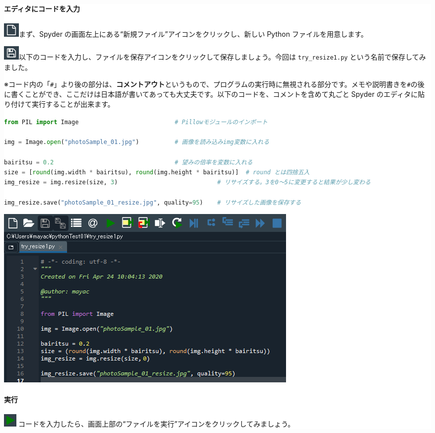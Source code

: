 

#### エディタにコードを入力

![img](assets/image2.png)まず、Spyder の画面左上にある“新規ファイル”アイコンをクリックし、新しい Python ファイルを用意します。

![img](assets/image11.png)以下のコードを入力し、ファイルを保存アイコンをクリックして保存しましょう。今回は `try_resize1.py` という名前で保存してみました。

※コード内の「`#`」より後の部分は、**コメントアウト**というもので、プログラムの実行時に無視される部分です。メモや説明書きを`#`の後に書くことができ、ここだけは日本語が書いてあっても大丈夫です。以下のコードを、コメントを含めて丸ごと Spyder のエディタに貼り付けて実行することが出来ます。

```python
from PIL import Image							# Pillowモジュールのインポート
 
img = Image.open("photoSample_01.jpg")			# 画像を読み込みimg変数に入れる

bairitsu = 0.2									# 望みの倍率を変数に入れる
size = [round(img.width * bairitsu), round(img.height * bairitsu)]	# round とは四捨五入
img_resize = img.resize(size, 3)							# リサイズする。3を0～5に変更すると結果が少し変わる

img_resize.save("photoSample_01_resize.jpg", quality=95)	# リサイズした画像を保存する
```

![img](assets/image18.png)



#### 実行

![img](assets/image12.png)
コードを入力したら、画面上部の“ファイルを実行”アイコンをクリックしてみましょう。
